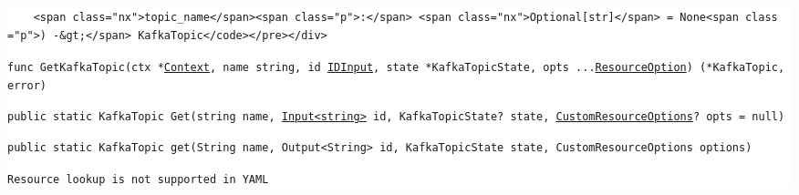         <span class="nx">topic_name</span><span class="p">:</span> <span class="nx">Optional[str]</span> = None<span class="p">) -&gt;</span> KafkaTopic</code></pre></div>
</pulumi-choosable>
</div>

<div>
<pulumi-choosable type="language" values="go">
<div class="highlight"><pre class="chroma"><code class="language-go" data-lang="go"><span class="k">func </span>GetKafkaTopic<span class="p">(</span><span class="nx">ctx</span><span class="p"> *</span><span class="nx"><a href="https://pkg.go.dev/github.com/pulumi/pulumi/sdk/v3/go/pulumi?tab=doc#Context">Context</a></span><span class="p">,</span> <span class="nx">name</span><span class="p"> </span><span class="nx">string</span><span class="p">,</span> <span class="nx">id</span><span class="p"> </span><span class="nx"><a href="https://pkg.go.dev/github.com/pulumi/pulumi/sdk/v3/go/pulumi?tab=doc#IDInput">IDInput</a></span><span class="p">,</span> <span class="nx">state</span><span class="p"> *</span><span class="nx">KafkaTopicState</span><span class="p">,</span> <span class="nx">opts</span><span class="p"> ...</span><span class="nx"><a href="https://pkg.go.dev/github.com/pulumi/pulumi/sdk/v3/go/pulumi?tab=doc#ResourceOption">ResourceOption</a></span><span class="p">) (*<span class="nx">KafkaTopic</span>, error)</span></code></pre></div>
</pulumi-choosable>
</div>

<div>
<pulumi-choosable type="language" values="csharp">
<div class="highlight"><pre class="chroma"><code class="language-csharp" data-lang="csharp"><span class="k">public static </span><span class="nx">KafkaTopic</span><span class="nf"> Get</span><span class="p">(</span><span class="nx">string</span><span class="p"> </span><span class="nx">name<span class="p">,</span> <span class="nx"><a href="/docs/reference/pkg/dotnet/Pulumi/Pulumi.Input-1.html">Input&lt;string&gt;</a></span><span class="p"> </span><span class="nx">id<span class="p">,</span> <span class="nx">KafkaTopicState</span><span class="p">? </span><span class="nx">state<span class="p">,</span> <span class="nx"><a href="/docs/reference/pkg/dotnet/Pulumi/Pulumi.CustomResourceOptions.html">CustomResourceOptions</a></span><span class="p">? </span><span class="nx">opts = null<span class="p">)</span></code></pre></div>
</pulumi-choosable>
</div>

<div>
<pulumi-choosable type="language" values="java">
<div class="highlight"><pre class="chroma"><code class="language-java" data-lang="java"><span class="k">public static </span><span class="nx">KafkaTopic</span><span class="nf"> get</span><span class="p">(</span><span class="nx">String</span><span class="p"> </span><span class="nx">name<span class="p">,</span> <span class="nx">Output&lt;String&gt;</span><span class="p"> </span><span class="nx">id<span class="p">,</span> <span class="nx">KafkaTopicState</span><span class="p"> </span><span class="nx">state<span class="p">,</span> <span class="nx">CustomResourceOptions</span><span class="p"> </span><span class="nx">options<span class="p">)</span></code></pre></div>
</pulumi-choosable>
</div>

<div>
<pulumi-choosable type="language" values="yaml">
<div class="highlight"><pre class="chroma"><code class="language-yaml" data-lang="yaml">Resource lookup is not supported in YAML</code></pre></div>
</pulumi-choosable>
</div>
